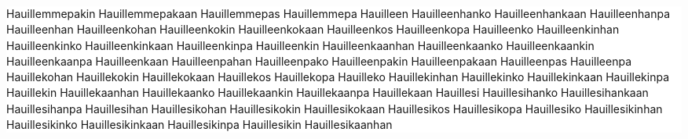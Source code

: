 Hauillemmepakin
Hauillemmepakaan
Hauillemmepas
Hauillemmepa
Hauilleen
Hauilleenhanko
Hauilleenhankaan
Hauilleenhanpa
Hauilleenhan
Hauilleenkohan
Hauilleenkokin
Hauilleenkokaan
Hauilleenkos
Hauilleenkopa
Hauilleenko
Hauilleenkinhan
Hauilleenkinko
Hauilleenkinkaan
Hauilleenkinpa
Hauilleenkin
Hauilleenkaanhan
Hauilleenkaanko
Hauilleenkaankin
Hauilleenkaanpa
Hauilleenkaan
Hauilleenpahan
Hauilleenpako
Hauilleenpakin
Hauilleenpakaan
Hauilleenpas
Hauilleenpa
Hauillekohan
Hauillekokin
Hauillekokaan
Hauillekos
Hauillekopa
Hauilleko
Hauillekinhan
Hauillekinko
Hauillekinkaan
Hauillekinpa
Hauillekin
Hauillekaanhan
Hauillekaanko
Hauillekaankin
Hauillekaanpa
Hauillekaan
Hauillesi
Hauillesihanko
Hauillesihankaan
Hauillesihanpa
Hauillesihan
Hauillesikohan
Hauillesikokin
Hauillesikokaan
Hauillesikos
Hauillesikopa
Hauillesiko
Hauillesikinhan
Hauillesikinko
Hauillesikinkaan
Hauillesikinpa
Hauillesikin
Hauillesikaanhan